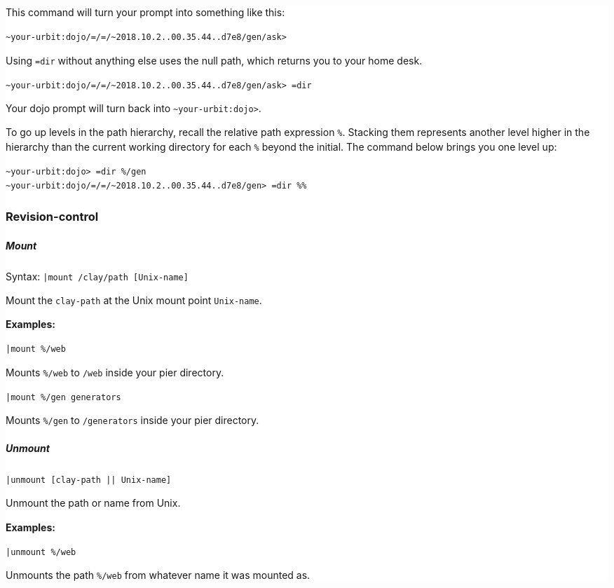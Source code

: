 This command will turn your prompt into something like this:

```
~your-urbit:dojo/=/=/~2018.10.2..00.35.44..d7e8/gen/ask>
```

Using `=dir` without anything else uses the null path, which returns you to
your home desk.

```
~your-urbit:dojo/=/=/~2018.10.2..00.35.44..d7e8/gen/ask> =dir
```

Your dojo prompt will turn back into `~your-urbit:dojo>`.

To go up levels in the path hierarchy, recall the relative path expression
`%`. Stacking them represents another level higher in the hierarchy than
the current working directory for each `%` beyond the initial. The command below
brings you one level up:

```
~your-urbit:dojo> =dir %/gen
~your-urbit:dojo/=/=/~2018.10.2..00.35.44..d7e8/gen> =dir %%
```

### Revision-control

##### Mount

Syntax: `|mount /clay/path [Unix-name]`

Mount the `clay-path` at the Unix mount point `Unix-name`.

**Examples:**

```
|mount %/web
```

Mounts `%/web` to `/web` inside your pier directory.

```
|mount %/gen generators
```

Mounts `%/gen` to `/generators` inside your pier directory.

##### Unmount

```
|unmount [clay-path || Unix-name]
```

Unmount the path or name from Unix.

**Examples:**

```
|unmount %/web
```

Unmounts the path `%/web` from whatever name it was mounted as.
